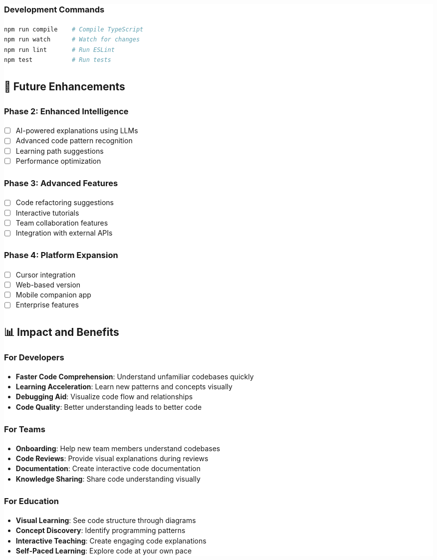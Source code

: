 ### Development Commands
```bash
npm run compile    # Compile TypeScript
npm run watch      # Watch for changes
npm run lint       # Run ESLint
npm test           # Run tests
```

## 🎯 Future Enhancements

### Phase 2: Enhanced Intelligence
- [ ] AI-powered explanations using LLMs
- [ ] Advanced code pattern recognition
- [ ] Learning path suggestions
- [ ] Performance optimization

### Phase 3: Advanced Features
- [ ] Code refactoring suggestions
- [ ] Interactive tutorials
- [ ] Team collaboration features
- [ ] Integration with external APIs

### Phase 4: Platform Expansion
- [ ] Cursor integration
- [ ] Web-based version
- [ ] Mobile companion app
- [ ] Enterprise features

## 📊 Impact and Benefits

### For Developers
- **Faster Code Comprehension**: Understand unfamiliar codebases quickly
- **Learning Acceleration**: Learn new patterns and concepts visually
- **Debugging Aid**: Visualize code flow and relationships
- **Code Quality**: Better understanding leads to better code

### For Teams
- **Onboarding**: Help new team members understand codebases
- **Code Reviews**: Provide visual explanations during reviews
- **Documentation**: Create interactive code documentation
- **Knowledge Sharing**: Share code understanding visually

### For Education
- **Visual Learning**: See code structure through diagrams
- **Concept Discovery**: Identify programming patterns
- **Interactive Teaching**: Create engaging code explanations
- **Self-Paced Learning**: Explore code at your own pace
